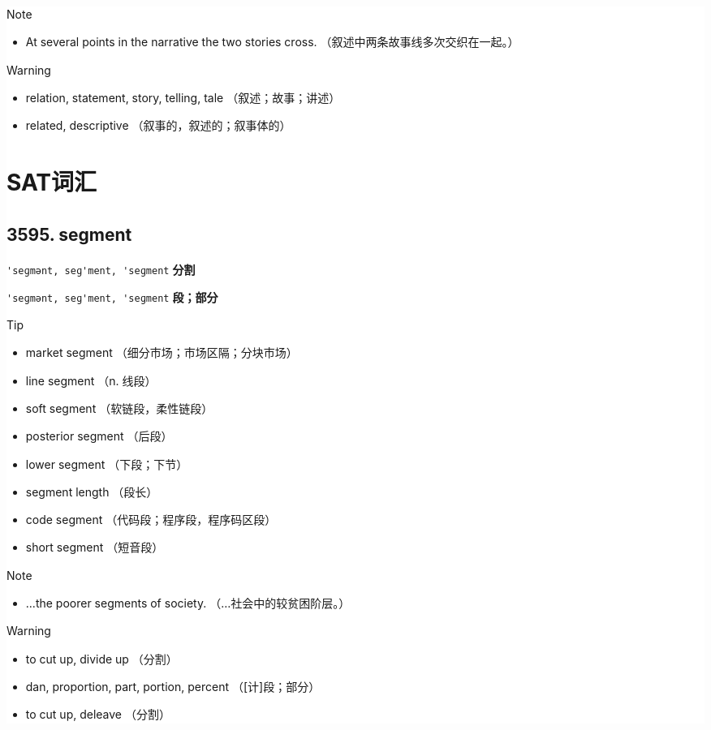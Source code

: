 > [!NOTE]
>
> - At several points in the narrative the two stories cross. （叙述中两条故事线多次交织在一起。）
>

> [!WARNING]
>
> - relation, statement, story, telling, tale （叙述；故事；讲述）
>
> - related, descriptive （叙事的，叙述的；叙事体的）
>

# SAT词汇

## 3595. segment

`'seɡmənt, seɡ'ment, 'seɡment`  **分割**

`'seɡmənt, seɡ'ment, 'seɡment`  **段；部分**

> [!TIP]
>
> - market segment （细分市场；市场区隔；分块市场）
>
> - line segment （n. 线段）
>
> - soft segment （软链段，柔性链段）
>
> - posterior segment （后段）
>
> - lower segment （下段；下节）
>
> - segment length （段长）
>
> - code segment （代码段；程序段，程序码区段）
>
> - short segment （短音段）
>

> [!NOTE]
>
> - ...the poorer segments of society. （…社会中的较贫困阶层。）
>

> [!WARNING]
>
> - to cut up, divide up （分割）
>
> - dan, proportion, part, portion, percent （[计]段；部分）
>
> - to cut up, deleave （分割）
>

